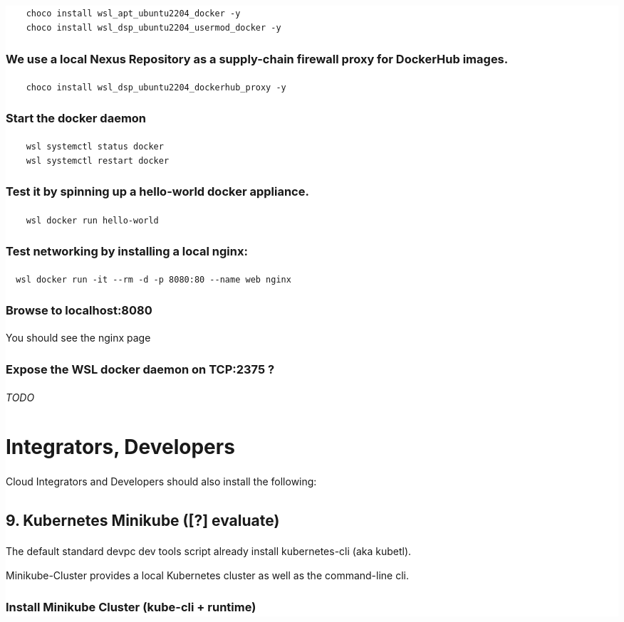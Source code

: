 ```shell
    choco install wsl_apt_ubuntu2204_docker -y
    choco install wsl_dsp_ubuntu2204_usermod_docker -y
``` 


###  We use a local Nexus Repository as a supply-chain firewall proxy for DockerHub images.

```shell
    choco install wsl_dsp_ubuntu2204_dockerhub_proxy -y
```

###  Start the docker daemon

```shell
    wsl systemctl status docker
    wsl systemctl restart docker
```

###  Test it by spinning up a hello-world docker appliance.

```shell
    wsl docker run hello-world
```

###  Test networking by installing a local nginx:

  ```shell
    wsl docker run -it --rm -d -p 8080:80 --name web nginx
  ```

###  Browse to localhost:8080

You should see the nginx page


###  Expose the WSL docker daemon on TCP:2375 ?

_TODO_



# Integrators, Developers 


Cloud Integrators and Developers should also install the following:



##  9.  Kubernetes Minikube ([?] evaluate)

The default standard devpc dev tools script already install kubernetes-cli (aka kubetl).

Minikube-Cluster provides a local Kubernetes cluster as well as the command-line cli.

###  Install Minikube Cluster (kube-cli + runtime)
